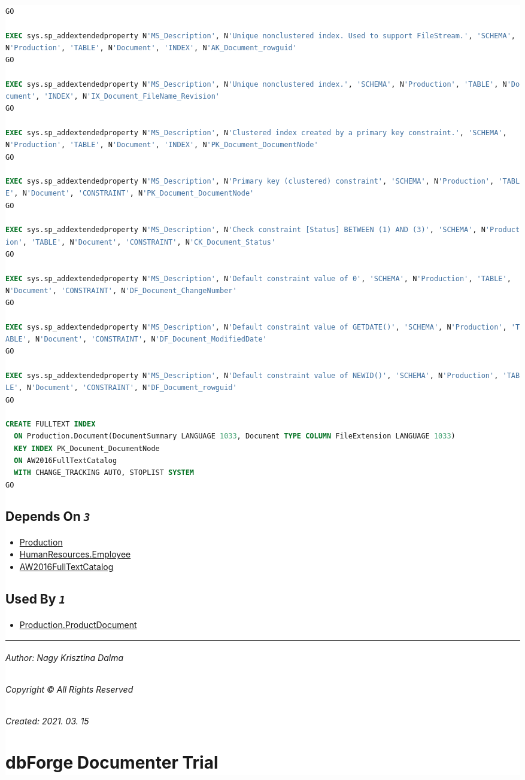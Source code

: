 ```SQL
GO

EXEC sys.sp_addextendedproperty N'MS_Description', N'Unique nonclustered index. Used to support FileStream.', 'SCHEMA', N'Production', 'TABLE', N'Document', 'INDEX', N'AK_Document_rowguid'
GO

EXEC sys.sp_addextendedproperty N'MS_Description', N'Unique nonclustered index.', 'SCHEMA', N'Production', 'TABLE', N'Document', 'INDEX', N'IX_Document_FileName_Revision'
GO

EXEC sys.sp_addextendedproperty N'MS_Description', N'Clustered index created by a primary key constraint.', 'SCHEMA', N'Production', 'TABLE', N'Document', 'INDEX', N'PK_Document_DocumentNode'
GO

EXEC sys.sp_addextendedproperty N'MS_Description', N'Primary key (clustered) constraint', 'SCHEMA', N'Production', 'TABLE', N'Document', 'CONSTRAINT', N'PK_Document_DocumentNode'
GO

EXEC sys.sp_addextendedproperty N'MS_Description', N'Check constraint [Status] BETWEEN (1) AND (3)', 'SCHEMA', N'Production', 'TABLE', N'Document', 'CONSTRAINT', N'CK_Document_Status'
GO

EXEC sys.sp_addextendedproperty N'MS_Description', N'Default constraint value of 0', 'SCHEMA', N'Production', 'TABLE', N'Document', 'CONSTRAINT', N'DF_Document_ChangeNumber'
GO

EXEC sys.sp_addextendedproperty N'MS_Description', N'Default constraint value of GETDATE()', 'SCHEMA', N'Production', 'TABLE', N'Document', 'CONSTRAINT', N'DF_Document_ModifiedDate'
GO

EXEC sys.sp_addextendedproperty N'MS_Description', N'Default constraint value of NEWID()', 'SCHEMA', N'Production', 'TABLE', N'Document', 'CONSTRAINT', N'DF_Document_rowguid'
GO

CREATE FULLTEXT INDEX
  ON Production.Document(DocumentSummary LANGUAGE 1033, Document TYPE COLUMN FileExtension LANGUAGE 1033)
  KEY INDEX PK_Document_DocumentNode
  ON AW2016FullTextCatalog
  WITH CHANGE_TRACKING AUTO, STOPLIST SYSTEM
GO
```

## <a name="#DependsOn"></a>Depends On _`3`_
- [Production](../Security/Schemas/Production.md)
- [HumanResources.Employee](HumanResources.Employee.md)
- [AW2016FullTextCatalog](../Storage/FullTextCatalogs/AW2016FullTextCatalog.md)


## <a name="#UsedBy"></a>Used By _`1`_
- [Production.ProductDocument](Production.ProductDocument.md)


___
###### Author: Nagy Krisztina Dalma
###### Copyright © All Rights Reserved
###### Created: 2021. 03. 15

# dbForge Documenter Trial
